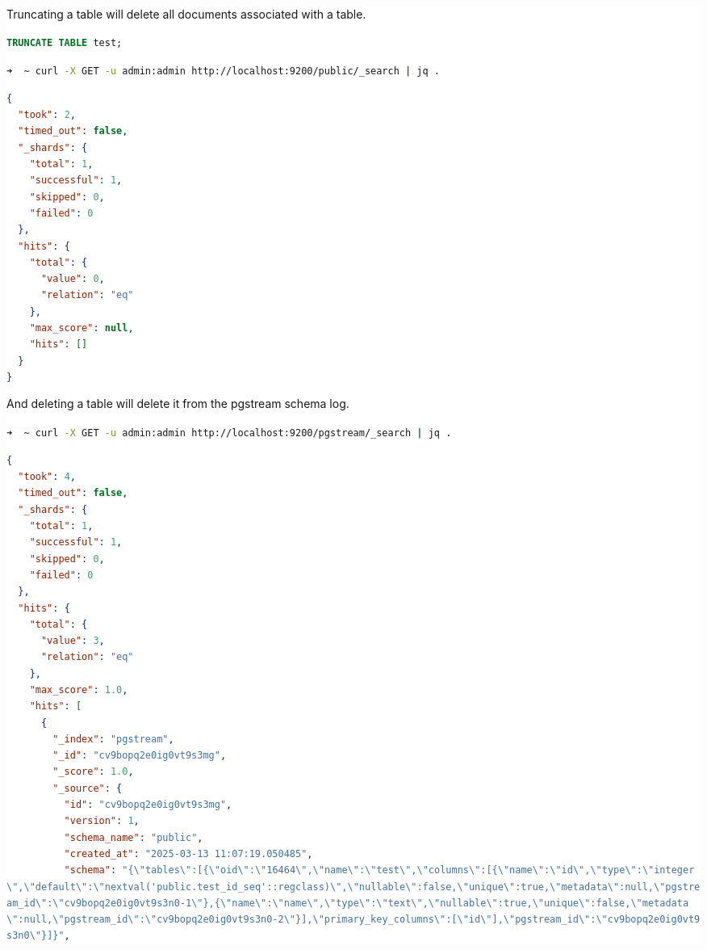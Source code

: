 Truncating a table will delete all documents associated with a table.

```sql
TRUNCATE TABLE test;
```

```sh
➜  ~ curl -X GET -u admin:admin http://localhost:9200/public/_search | jq .
```

```json
{
  "took": 2,
  "timed_out": false,
  "_shards": {
    "total": 1,
    "successful": 1,
    "skipped": 0,
    "failed": 0
  },
  "hits": {
    "total": {
      "value": 0,
      "relation": "eq"
    },
    "max_score": null,
    "hits": []
  }
}
```

And deleting a table will delete it from the pgstream schema log.

```sh
➜  ~ curl -X GET -u admin:admin http://localhost:9200/pgstream/_search | jq .
```

```json
{
  "took": 4,
  "timed_out": false,
  "_shards": {
    "total": 1,
    "successful": 1,
    "skipped": 0,
    "failed": 0
  },
  "hits": {
    "total": {
      "value": 3,
      "relation": "eq"
    },
    "max_score": 1.0,
    "hits": [
      {
        "_index": "pgstream",
        "_id": "cv9bopq2e0ig0vt9s3mg",
        "_score": 1.0,
        "_source": {
          "id": "cv9bopq2e0ig0vt9s3mg",
          "version": 1,
          "schema_name": "public",
          "created_at": "2025-03-13 11:07:19.050485",
          "schema": "{\"tables\":[{\"oid\":\"16464\",\"name\":\"test\",\"columns\":[{\"name\":\"id\",\"type\":\"integer\",\"default\":\"nextval('public.test_id_seq'::regclass)\",\"nullable\":false,\"unique\":true,\"metadata\":null,\"pgstream_id\":\"cv9bopq2e0ig0vt9s3n0-1\"},{\"name\":\"name\",\"type\":\"text\",\"nullable\":true,\"unique\":false,\"metadata\":null,\"pgstream_id\":\"cv9bopq2e0ig0vt9s3n0-2\"}],\"primary_key_columns\":[\"id\"],\"pgstream_id\":\"cv9bopq2e0ig0vt9s3n0\"}]}",
```